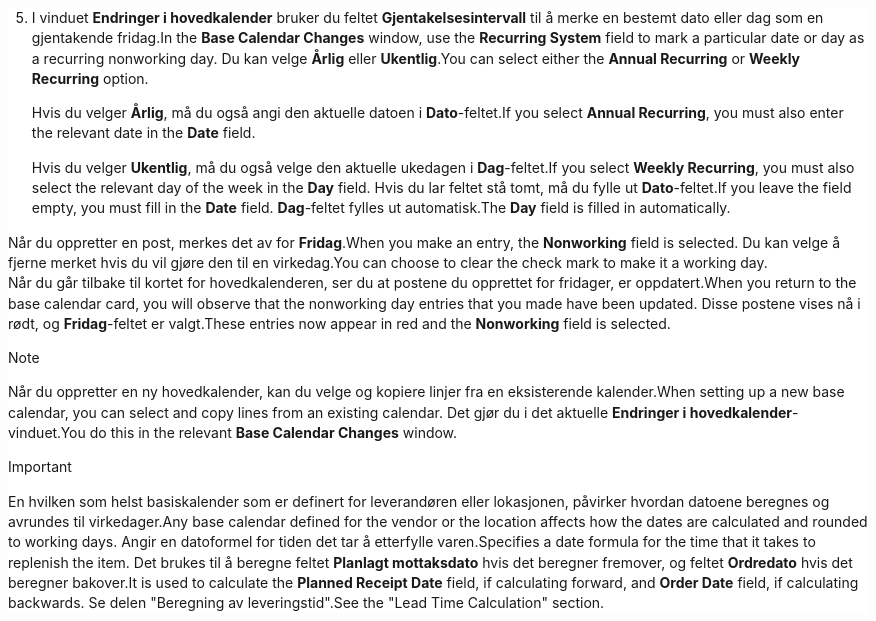 5. <span data-ttu-id="166f3-113">I vinduet **Endringer i hovedkalender** bruker du feltet **Gjentakelsesintervall** til å merke en bestemt dato eller dag som en gjentakende fridag.</span><span class="sxs-lookup"><span data-stu-id="166f3-113">In the **Base Calendar Changes** window, use the **Recurring System** field to mark a particular date or day as a recurring nonworking day.</span></span> <span data-ttu-id="166f3-114">Du kan velge **Årlig** eller **Ukentlig**.</span><span class="sxs-lookup"><span data-stu-id="166f3-114">You can select either the **Annual Recurring** or **Weekly Recurring** option.</span></span>  

    <span data-ttu-id="166f3-115">Hvis du velger **Årlig**, må du også angi den aktuelle datoen i **Dato**-feltet.</span><span class="sxs-lookup"><span data-stu-id="166f3-115">If you select **Annual Recurring**, you must also enter the relevant date in the **Date** field.</span></span>  

    <span data-ttu-id="166f3-116">Hvis du velger **Ukentlig**, må du også velge den aktuelle ukedagen i **Dag**-feltet.</span><span class="sxs-lookup"><span data-stu-id="166f3-116">If you select **Weekly Recurring**, you must also select the relevant day of the week in the **Day** field.</span></span> <span data-ttu-id="166f3-117">Hvis du lar feltet stå tomt, må du fylle ut **Dato**-feltet.</span><span class="sxs-lookup"><span data-stu-id="166f3-117">If you leave the field empty, you must fill in the **Date** field.</span></span> <span data-ttu-id="166f3-118">**Dag**-feltet fylles ut automatisk.</span><span class="sxs-lookup"><span data-stu-id="166f3-118">The **Day** field is filled in automatically.</span></span>  

<span data-ttu-id="166f3-119">Når du oppretter en post, merkes det av for **Fridag**.</span><span class="sxs-lookup"><span data-stu-id="166f3-119">When you make an entry, the **Nonworking** field is selected.</span></span> <span data-ttu-id="166f3-120">Du kan velge å fjerne merket hvis du vil gjøre den til en virkedag.</span><span class="sxs-lookup"><span data-stu-id="166f3-120">You can choose to clear the check mark to make it a working day.</span></span>  
 <span data-ttu-id="166f3-121">Når du går tilbake til kortet for hovedkalenderen, ser du at postene du opprettet for fridager, er oppdatert.</span><span class="sxs-lookup"><span data-stu-id="166f3-121">When you return to the base calendar card, you will observe that the nonworking day entries that you made have been updated.</span></span> <span data-ttu-id="166f3-122">Disse postene vises nå i rødt, og **Fridag**-feltet er valgt.</span><span class="sxs-lookup"><span data-stu-id="166f3-122">These entries now appear in red and the **Nonworking** field is selected.</span></span>  

> [!NOTE]  
>  <span data-ttu-id="166f3-123">Når du oppretter en ny hovedkalender, kan du velge og kopiere linjer fra en eksisterende kalender.</span><span class="sxs-lookup"><span data-stu-id="166f3-123">When setting up a new base calendar, you can select and copy lines from an existing calendar.</span></span> <span data-ttu-id="166f3-124">Det gjør du i det aktuelle **Endringer i hovedkalender**-vinduet.</span><span class="sxs-lookup"><span data-stu-id="166f3-124">You do this in the relevant **Base Calendar Changes** window.</span></span>  

> [!IMPORTANT]  
>  <span data-ttu-id="166f3-125">En hvilken som helst basiskalender som er definert for leverandøren eller lokasjonen, påvirker hvordan datoene beregnes og avrundes til virkedager.</span><span class="sxs-lookup"><span data-stu-id="166f3-125">Any base calendar defined for the vendor or the location affects how the dates are calculated and rounded to working days.</span></span>
<span data-ttu-id="166f3-126">Angir en datoformel for tiden det tar å etterfylle varen.</span><span class="sxs-lookup"><span data-stu-id="166f3-126">Specifies a date formula for the time that it takes to replenish the item.</span></span> <span data-ttu-id="166f3-127">Det brukes til å beregne feltet **Planlagt mottaksdato** hvis det beregner fremover, og feltet **Ordredato** hvis det beregner bakover.</span><span class="sxs-lookup"><span data-stu-id="166f3-127">It is used to calculate the **Planned Receipt Date** field, if calculating forward, and **Order Date** field, if calculating backwards.</span></span> <span data-ttu-id="166f3-128">Se delen "Beregning av leveringstid".</span><span class="sxs-lookup"><span data-stu-id="166f3-128">See the "Lead Time Calculation" section.</span></span>
